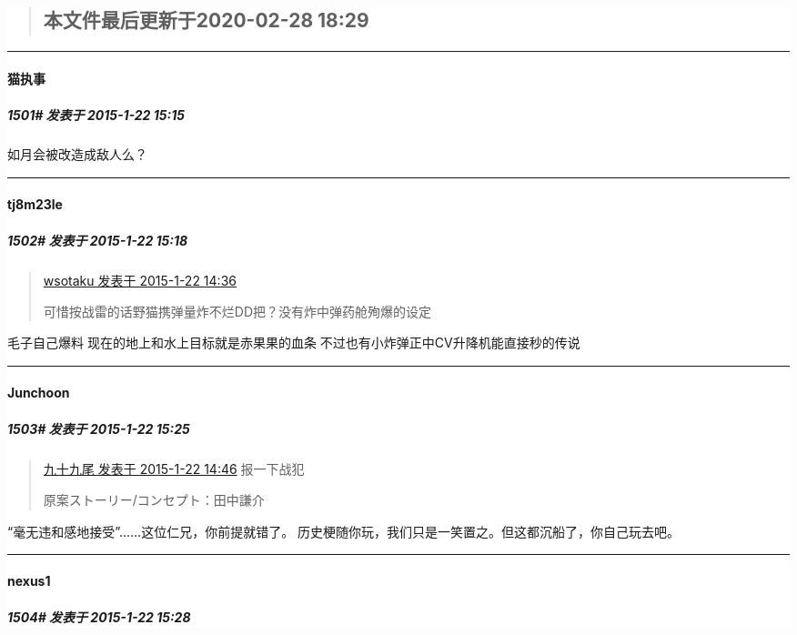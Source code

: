 > ## **本文件最后更新于2020-02-28 18:29** 



-----

####  猫执事  
##### 1501#       发表于 2015-1-22 15:15




如月会被改造成敌人么？







-----

####  tj8m23le  
##### 1502#       发表于 2015-1-22 15:18



<blockquote><a href="httphttps://bbs.saraba1st.com/2b/forum.php?mod=redirect&amp;goto=findpost&amp;pid=27848684&amp;ptid=1009008" target="_blank">wsotaku 发表于 2015-1-22 14:36</a>

可惜按战雷的话野猫携弹量炸不烂DD把？没有炸中弹药舱殉爆的设定</blockquote>
毛子自己爆料 现在的地上和水上目标就是赤果果的血条 不过也有小炸弹正中CV升降机能直接秒的传说







-----

####  Junchoon  
##### 1503#       发表于 2015-1-22 15:25



<blockquote><a href="httphttps://bbs.saraba1st.com/2b/forum.php?mod=redirect&amp;amp;goto=findpost&amp;amp;pid=27848806&amp;amp;ptid=1009008" target="_blank">九十九尾 发表于 2015-1-22 14:46</a>
报一下战犯


原案ストーリー/コンセプト：田中謙介</blockquote>
“毫无违和感地接受”......这位仁兄，你前提就错了。
历史梗随你玩，我们只是一笑置之。但这都沉船了，你自己玩去吧。







-----

####  nexus1  
##### 1504#       发表于 2015-1-22 15:28
